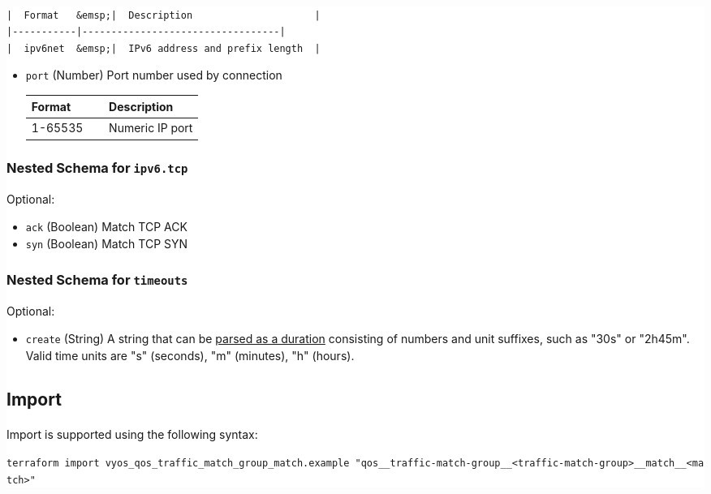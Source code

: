     |  Format   &emsp;|  Description                     |
    |-----------|----------------------------------|
    |  ipv6net  &emsp;|  IPv6 address and prefix length  |
- `port` (Number) Port number used by connection

    |  Format   &emsp;|  Description      |
    |-----------|-------------------|
    |  1-65535  &emsp;|  Numeric IP port  |


<a id="nestedatt--ipv6--tcp"></a>
### Nested Schema for `ipv6.tcp`

Optional:

- `ack` (Boolean) Match TCP ACK
- `syn` (Boolean) Match TCP SYN



<a id="nestedatt--timeouts"></a>
### Nested Schema for `timeouts`

Optional:

- `create` (String) A string that can be [parsed as a duration](https://pkg.go.dev/time#ParseDuration) consisting of numbers and unit suffixes, such as &#34;30s&#34; or &#34;2h45m&#34;. Valid time units are &#34;s&#34; (seconds), &#34;m&#34; (minutes), &#34;h&#34; (hours).

## Import

Import is supported using the following syntax:

```shell
terraform import vyos_qos_traffic_match_group_match.example "qos__traffic-match-group__<traffic-match-group>__match__<match>"
```
